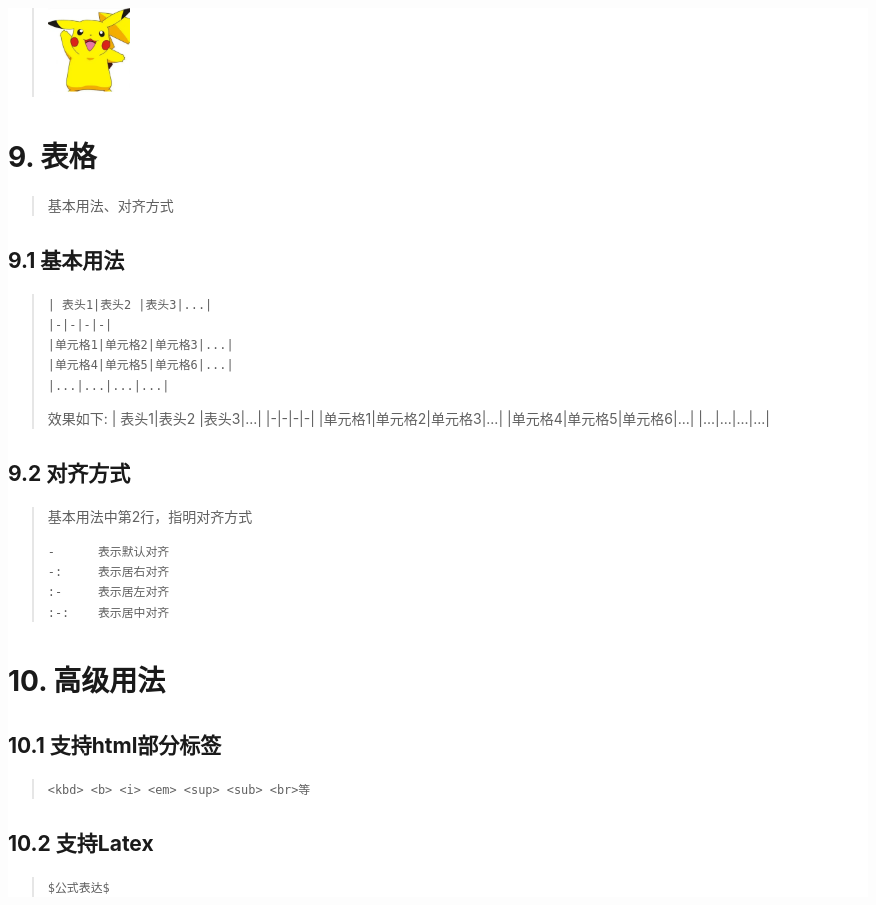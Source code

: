 ><img src='./images/pikachu.jpg' width='10%' alt="皮卡丘" title='皮卡丘'>  
# 9. 表格
>基本用法、对齐方式
## 9.1 基本用法
>```
>| 表头1|表头2 |表头3|...|
>|-|-|-|-|
>|单元格1|单元格2|单元格3|...|
>|单元格4|单元格5|单元格6|...|
>|...|...|...|...|
>```
>效果如下:
>| 表头1|表头2 |表头3|...|
>|-|-|-|-|
>|单元格1|单元格2|单元格3|...|
>|单元格4|单元格5|单元格6|...|
>|...|...|...|...|
## 9.2 对齐方式
>基本用法中第2行，指明对齐方式  
>```
>-      表示默认对齐
>-:     表示居右对齐
>:-     表示居左对齐
>:-:    表示居中对齐
>```
# 10. 高级用法
## 10.1 支持html部分标签
>`<kbd> <b> <i> <em> <sup> <sub> <br>等`
## 10.2 支持Latex
>`$公式表达$` 